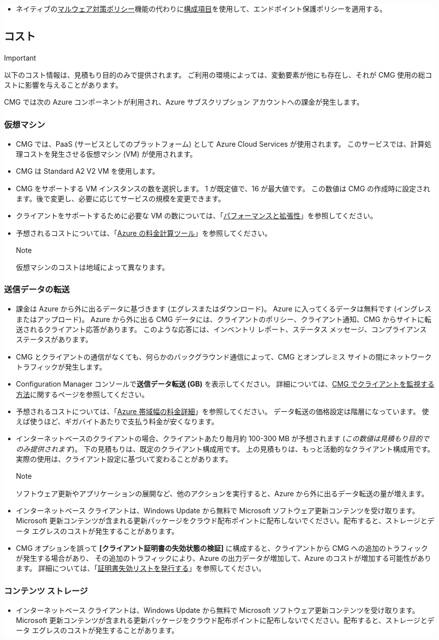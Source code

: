 - ネイティブの[マルウェア対策ポリシー](../../../../protect/deploy-use/endpoint-antimalware-policies.md)機能の代わりに[構成項目](../../../../compliance/deploy-use/create-configuration-items.md)を使用して、エンドポイント保護ポリシーを適用する。


## <a name="cost"></a>コスト

> [!IMPORTANT]  
> 以下のコスト情報は、見積もり目的のみで提供されます。 ご利用の環境によっては、変動要素が他にも存在し、それが CMG 使用の総コストに影響を与えることがあります。

CMG では次の Azure コンポーネントが利用され、Azure サブスクリプション アカウントへの課金が発生します。

### <a name="virtual-machine"></a>仮想マシン

- CMG では、PaaS (サービスとしてのプラットフォーム) として Azure Cloud Services が使用されます。 このサービスでは、計算処理コストを発生させる仮想マシン (VM) が使用されます。  

- CMG は Standard A2 V2 VM を使用します。  

- CMG をサポートする VM インスタンスの数を選択します。 1 が既定値で、16 が最大値です。 この数値は CMG の作成時に設定されます。後で変更し、必要に応じてサービスの規模を変更できます。

- クライアントをサポートするために必要な VM の数については、「[パフォーマンスと拡張性](#performance-and-scale)」を参照してください。

- 予想されるコストについては、「[Azure の料金計算ツール](https://azure.microsoft.com/pricing/calculator/)」を参照してください。

    > [!NOTE]  
    > 仮想マシンのコストは地域によって異なります。

### <a name="outbound-data-transfer"></a>送信データの転送

- 課金は Azure から外に出るデータに基づきます (エグレスまたはダウンロード)。 Azure に入ってくるデータは無料です (イングレスまたはアップロード)。 Azure から外に出る CMG データには、クライアントのポリシー、クライアント通知、CMG からサイトに転送されるクライアント応答があります。 このような応答には、インベントリ レポート、ステータス メッセージ、コンプライアンス ステータスがあります。  

- CMG とクライアントの通信がなくても、何らかのバックグラウンド通信によって、CMG とオンプレミス サイトの間にネットワーク トラフィックが発生します。  

- Configuration Manager コンソールで**送信データ転送 (GB)** を表示してください。 詳細については、[CMG でクライアントを監視する方法](monitor-clients-cloud-management-gateway.md)に関するページを参照してください。  

- 予想されるコストについては、「[Azure 帯域幅の料金詳細](https://azure.microsoft.com/pricing/details/bandwidth/)」を参照してください。 データ転送の価格設定は階層になっています。 使えば使うほど、ギガバイトあたりで支払う料金が安くなります。  

- インターネットベースのクライアントの場合、クライアントあたり毎月約 100-300 MB が予想されます (*この数値は見積もり目的でのみ提供されます*)。 下の見積もりは、既定のクライアント構成用です。 上の見積もりは、もっと活動的なクライアント構成用です。 実際の使用は、クライアント設定に基づいて変わることがあります。  

    > [!NOTE]  
    > ソフトウェア更新やアプリケーションの展開など、他のアクションを実行すると、Azure から外に出るデータ転送の量が増えます。

- インターネットベース クライアントは、Windows Update から無料で Microsoft ソフトウェア更新コンテンツを受け取ります。 Microsoft 更新コンテンツが含まれる更新パッケージをクラウド配布ポイントに配布しないでください。配布すると、ストレージとデータ エグレスのコストが発生することがあります。  

- CMG オプションを誤って **[クライアント証明書の失効状態の検証]** に構成すると、クライアントから CMG への追加のトラフィックが発生する場合があり、 その追加のトラフィックにより、Azure の出力データが増加して、Azure のコストが増加する可能性があります。 詳細については、「[証明書失効リストを発行する](security-and-privacy-for-cloud-management-gateway.md#bkmk_crl)」を参照してください。  

### <a name="content-storage"></a>コンテンツ ストレージ

- インターネットベース クライアントは、Windows Update から無料で Microsoft ソフトウェア更新コンテンツを受け取ります。 Microsoft 更新コンテンツが含まれる更新パッケージをクラウド配布ポイントに配布しないでください。配布すると、ストレージとデータ エグレスのコストが発生することがあります。  
